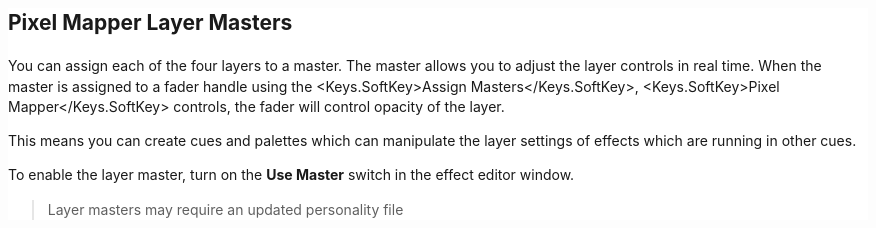 Pixel Mapper Layer Masters
--------------------------

You can assign each of the four layers to a master. The master allows
you to adjust the layer controls in real time. When the master is
assigned to a fader handle using the <Keys.SoftKey>Assign Masters</Keys.SoftKey>, <Keys.SoftKey>Pixel Mapper</Keys.SoftKey>
controls, the fader will control opacity of the layer.

This means you can create cues and palettes which can manipulate the
layer settings of effects which are running in other cues.

To enable the layer master, turn on the **Use Master** switch in the effect
editor window.

> Layer masters may require an updated personality file

[](https://youtu.be/rCIIH2-DCNM?t=20 "Advanced Pixel Mapping")
